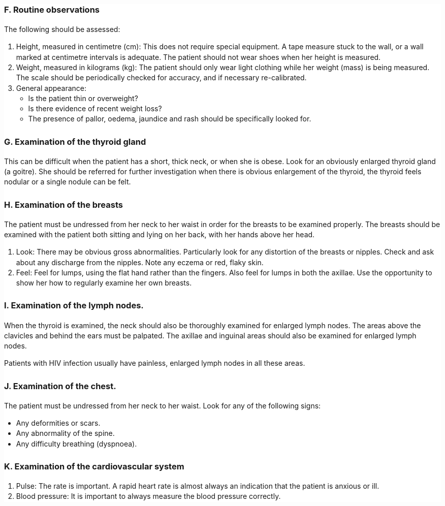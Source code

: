 ### F. Routine observations

The following should be assessed:

1.	Height, measured in centimetre (cm): This does not require special equipment. A tape measure stuck to the wall, or a wall marked at centimetre intervals is adequate. The patient should not wear shoes when her height is measured.
2.	Weight, measured in kilograms (kg): The patient should only wear light clothing while her weight (mass) is being measured. The scale should be periodically checked for accuracy, and if necessary re-calibrated.
3.	General appearance:
	*	Is the patient thin or overweight?
	*	Is there evidence of recent weight loss?
	*	The presence of pallor, oedema, jaundice and rash should be specifically looked for.

### G. Examination of the thyroid gland

This can be difficult when the patient has a short, thick neck, or when she is obese. Look for an obviously enlarged thyroid gland (a goitre). She should be referred for further investigation when there is obvious enlargement of the thyroid, the thyroid feels nodular or a single nodule can be felt.

### H. Examination of the breasts

The patient must be undressed from her neck to her waist in order for the breasts to be examined properly. The breasts should be examined with the patient both sitting and lying on her back, with her hands above her head.

1.	Look: There may be obvious gross abnormalities. Particularly look for any distortion of the breasts or nipples. Check and ask about any discharge from the nipples. Note any eczema or red, flaky skin.
2.	Feel: Feel for lumps, using the flat hand rather than the fingers. Also feel for lumps in both the axillae. Use the opportunity to show her how to regularly examine her own breasts.

### I. Examination of the lymph nodes.

When the thyroid is examined, the neck should also be thoroughly examined for enlarged lymph nodes. The areas above the clavicles and behind the ears must be palpated. The axillae and inguinal areas should also be examined for enlarged lymph nodes.

Patients with HIV infection usually have painless, enlarged lymph nodes in all these areas.

### J. Examination of the chest.

The patient must be undressed from her neck to her waist. Look for any of the following signs:

*	Any deformities or scars.
*	Any abnormality of the spine.
*	Any difficulty breathing (dyspnoea).

### K. Examination of the cardiovascular system

1.	Pulse: The rate is important. A rapid heart rate is almost always an indication that the patient is anxious or ill.
2.	Blood pressure: It is important to always measure the blood pressure correctly.
